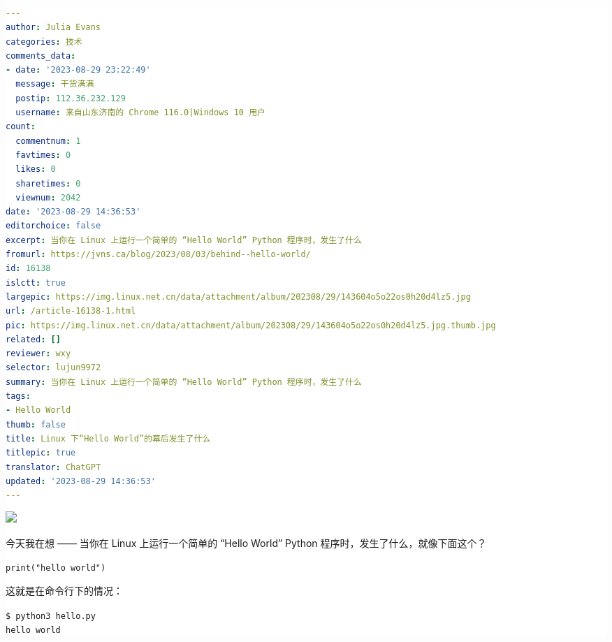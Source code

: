 ```yaml
---
author: Julia Evans
categories: 技术
comments_data:
- date: '2023-08-29 23:22:49'
  message: 干货满满
  postip: 112.36.232.129
  username: 来自山东济南的 Chrome 116.0|Windows 10 用户
count:
  commentnum: 1
  favtimes: 0
  likes: 0
  sharetimes: 0
  viewnum: 2042
date: '2023-08-29 14:36:53'
editorchoice: false
excerpt: 当你在 Linux 上运行一个简单的 “Hello World” Python 程序时，发生了什么
fromurl: https://jvns.ca/blog/2023/08/03/behind--hello-world/
id: 16138
islctt: true
largepic: https://img.linux.net.cn/data/attachment/album/202308/29/143604o5o22os0h20d4lz5.jpg
url: /article-16138-1.html
pic: https://img.linux.net.cn/data/attachment/album/202308/29/143604o5o22os0h20d4lz5.jpg.thumb.jpg
related: []
reviewer: wxy
selector: lujun9972
summary: 当你在 Linux 上运行一个简单的 “Hello World” Python 程序时，发生了什么
tags:
- Hello World
thumb: false
title: Linux 下“Hello World”的幕后发生了什么
titlepic: true
translator: ChatGPT
updated: '2023-08-29 14:36:53'
---
```


![](https://img.linux.net.cn/data/attachment/album/202308/29/143604o5o22os0h20d4lz5.jpg)


今天我在想 —— 当你在 Linux 上运行一个简单的 “Hello World” Python 程序时，发生了什么，就像下面这个？



```
print("hello world")

```

这就是在命令行下的情况：



```
$ python3 hello.py
hello world

```
